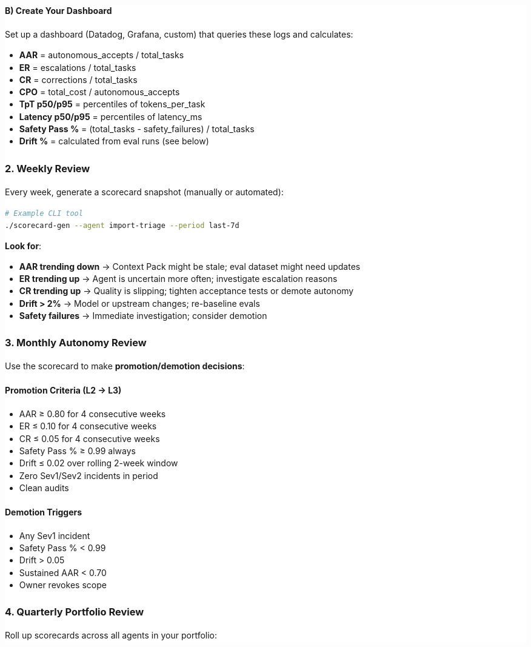 #### B) Create Your Dashboard

Set up a dashboard (Datadog, Grafana, custom) that queries these logs and calculates:

- **AAR** = autonomous_accepts / total_tasks
- **ER** = escalations / total_tasks
- **CR** = corrections / total_tasks
- **CPO** = total_cost / autonomous_accepts
- **TpT p50/p95** = percentiles of tokens_per_task
- **Latency p50/p95** = percentiles of latency_ms
- **Safety Pass %** = (total_tasks - safety_failures) / total_tasks
- **Drift %** = calculated from eval runs (see below)

### 2. Weekly Review

Every week, generate a scorecard snapshot (manually or automated):

```bash
# Example CLI tool
./scorecard-gen --agent import-triage --period last-7d
```

**Look for**:

- **AAR trending down** → Context Pack might be stale; eval dataset might need updates
- **ER trending up** → Agent is uncertain more often; investigate escalation reasons
- **CR trending up** → Quality is slipping; tighten acceptance tests or demote autonomy
- **Drift > 2%** → Model or upstream changes; re-baseline evals
- **Safety failures** → Immediate investigation; consider demotion

### 3. Monthly Autonomy Review

Use the scorecard to make **promotion/demotion decisions**:

#### Promotion Criteria (L2 → L3)

- AAR ≥ 0.80 for 4 consecutive weeks
- ER ≤ 0.10 for 4 consecutive weeks
- CR ≤ 0.05 for 4 consecutive weeks
- Safety Pass % ≥ 0.99 always
- Drift ≤ 0.02 over rolling 2-week window
- Zero Sev1/Sev2 incidents in period
- Clean audits

#### Demotion Triggers

- Any Sev1 incident
- Safety Pass % < 0.99
- Drift > 0.05
- Sustained AAR < 0.70
- Owner revokes scope

### 4. Quarterly Portfolio Review

Roll up scorecards across all agents in your portfolio:
